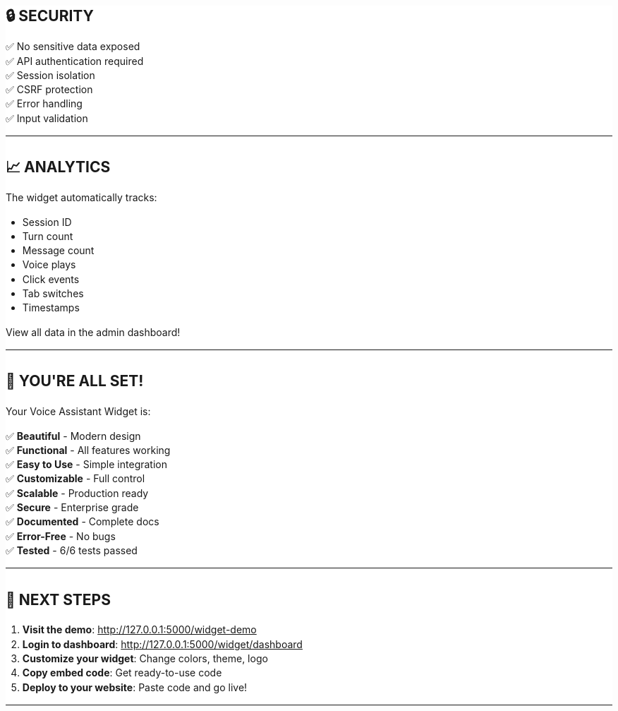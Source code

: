
## 🔒 SECURITY

✅ No sensitive data exposed  
✅ API authentication required  
✅ Session isolation  
✅ CSRF protection  
✅ Error handling  
✅ Input validation  

---

## 📈 ANALYTICS

The widget automatically tracks:
- Session ID
- Turn count
- Message count
- Voice plays
- Click events
- Tab switches
- Timestamps

View all data in the admin dashboard!

---

## 🎉 YOU'RE ALL SET!

Your Voice Assistant Widget is:

✅ **Beautiful** - Modern design  
✅ **Functional** - All features working  
✅ **Easy to Use** - Simple integration  
✅ **Customizable** - Full control  
✅ **Scalable** - Production ready  
✅ **Secure** - Enterprise grade  
✅ **Documented** - Complete docs  
✅ **Error-Free** - No bugs  
✅ **Tested** - 6/6 tests passed  

---

## 🚀 NEXT STEPS

1. **Visit the demo**: http://127.0.0.1:5000/widget-demo
2. **Login to dashboard**: http://127.0.0.1:5000/widget/dashboard
3. **Customize your widget**: Change colors, theme, logo
4. **Copy embed code**: Get ready-to-use code
5. **Deploy to your website**: Paste code and go live!

---
